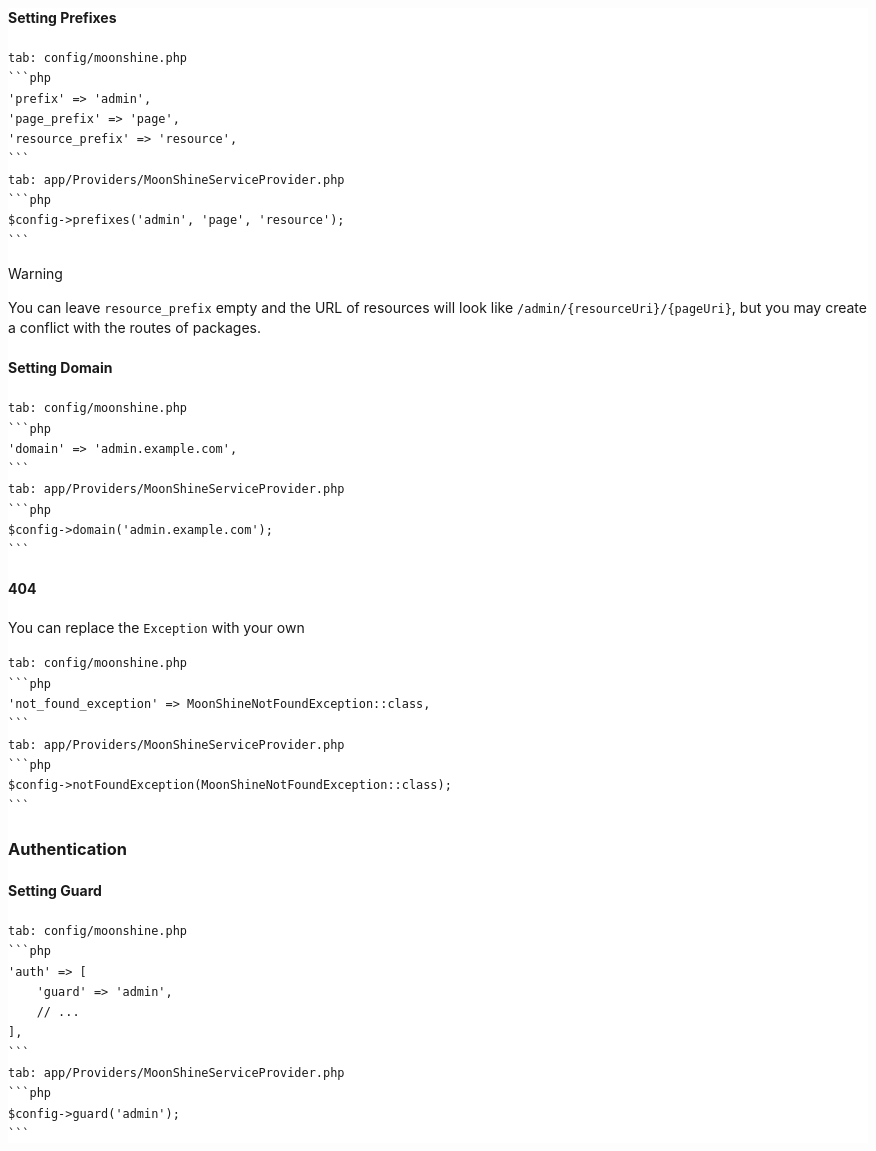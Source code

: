 #### Setting Prefixes

~~~tabs
tab: config/moonshine.php
```php
'prefix' => 'admin',
'page_prefix' => 'page',
'resource_prefix' => 'resource',
```
tab: app/Providers/MoonShineServiceProvider.php
```php
$config->prefixes('admin', 'page', 'resource');
```
~~~

> [!WARNING]
> You can leave `resource_prefix` empty and the URL of resources will look like `/admin/{resourceUri}/{pageUri}`,
> but you may create a conflict with the routes of packages.

#### Setting Domain

~~~tabs
tab: config/moonshine.php
```php
'domain' => 'admin.example.com',
```
tab: app/Providers/MoonShineServiceProvider.php
```php
$config->domain('admin.example.com');
```
~~~

#### 404

You can replace the `Exception` with your own

~~~tabs
tab: config/moonshine.php
```php
'not_found_exception' => MoonShineNotFoundException::class,
```
tab: app/Providers/MoonShineServiceProvider.php
```php
$config->notFoundException(MoonShineNotFoundException::class);
```
~~~

<a name="authentication"></a>
### Authentication

#### Setting Guard

~~~tabs
tab: config/moonshine.php
```php
'auth' => [
    'guard' => 'admin',
    // ...
],
```
tab: app/Providers/MoonShineServiceProvider.php
```php
$config->guard('admin');
```
~~~
